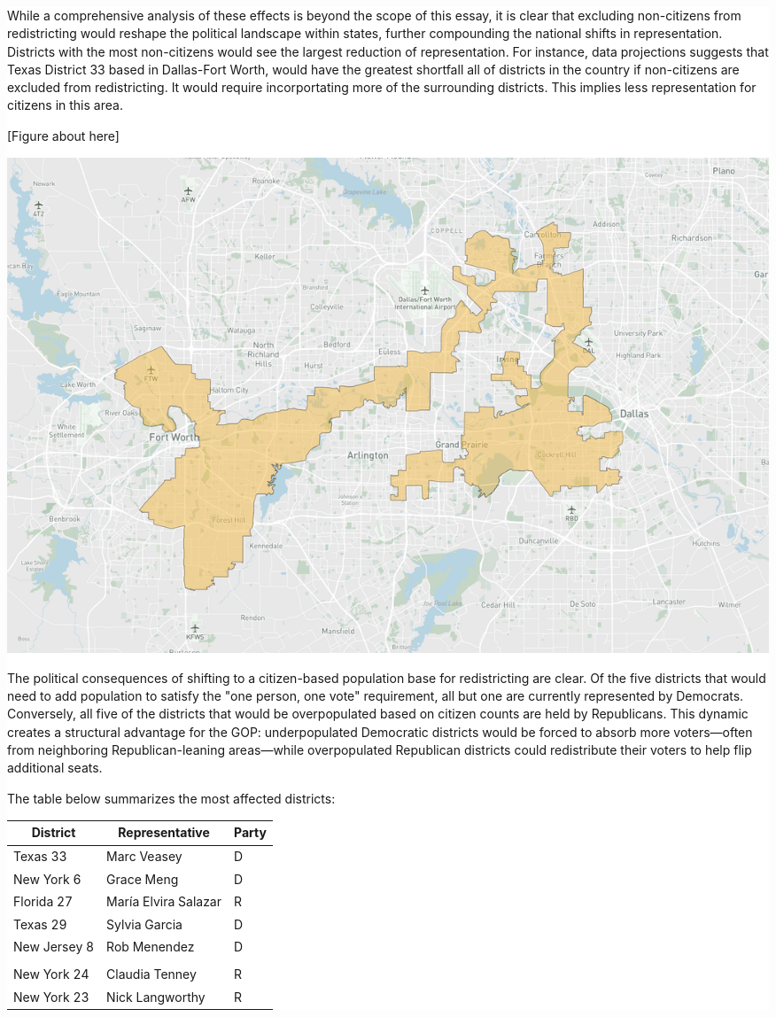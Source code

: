 While a comprehensive analysis of these effects is beyond the scope of this essay, it is clear that excluding non-citizens from redistricting would reshape the political landscape within states, further compounding the national shifts in representation. Districts with the most non-citizens would see the largest reduction of representation. For instance, data projections suggests that Texas District 33 based in Dallas-Fort Worth, would have the greatest shortfall all of districts in the country if non-citizens are excluded from redistricting. It would require incorportating more of the surrounding districts. This implies less representation for citizens in this area. 

[Figure about here]

![Texas District 33](TX-33.png)

The political consequences of shifting to a citizen-based population base for redistricting are clear. Of the five districts that would need to add population to satisfy the "one person, one vote" requirement, all but one are currently represented by Democrats. Conversely, all five of the districts that would be overpopulated based on citizen counts are held by Republicans. This dynamic creates a structural advantage for the GOP: underpopulated Democratic districts would be forced to absorb more voters—often from neighboring Republican-leaning areas—while overpopulated Republican districts could redistribute their voters to help flip additional seats.

The table below summarizes the most affected districts:

| District         | Representative         | Party |
|------------------|-----------------------|-------|
| Texas 33         | Marc Veasey           | D     |
| New York 6       | Grace Meng            | D     |
| Florida 27       | María Elvira Salazar  | R     |
| Texas 29         | Sylvia Garcia         | D     |
| New Jersey 8     | Rob Menendez          | D     |
|                  |                       |       |
| New York 24      | Claudia Tenney        | R     |
| New York 23      | Nick Langworthy       | R     |
